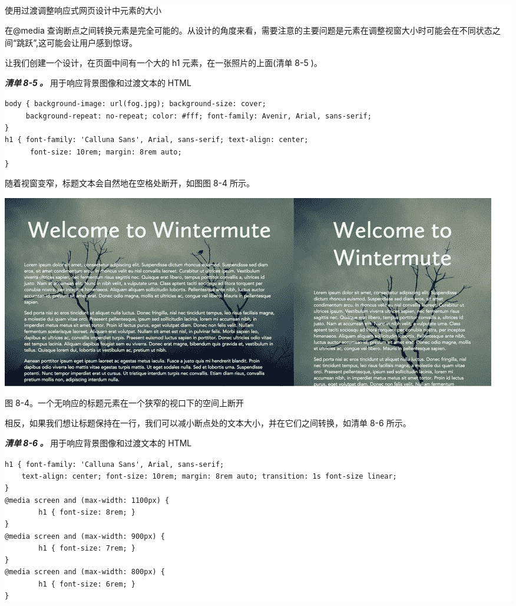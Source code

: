 使用过渡调整响应式网页设计中元素的大小

在@media 查询断点之间转换元素是完全可能的。从设计的角度来看，需要注意的主要问题是元素在调整视窗大小时可能会在不同状态之间“跳跃”,这可能会让用户感到惊讶。

让我们创建一个设计，在页面中间有一个大的 h1 元素，在一张照片的上面(清单 8-5 )。

***清单 8-5 。*** 用于响应背景图像和过渡文本的 HTML

```html
body { background-image: url(fog.jpg); background-size: cover;
     background-repeat: no-repeat; color: #fff; font-family: Avenir, Arial, sans-serif;
}
h1 { font-family: 'Calluna Sans', Arial, sans-serif; text-align: center;
      font-size: 10rem; margin: 8rem auto;
}
```

随着视窗变窄，标题文本会自然地在空格处断开，如图图 8-4 所示。

![9781430247227_Fig08-04.jpg](img/9781430247227_Fig08-04.jpg)

图 8-4。一个无响应的标题元素在一个狭窄的视口下的空间上断开

相反，如果我们想让标题保持在一行，我们可以减小断点处的文本大小，并在它们之间转换，如清单 8-6 所示。

***清单 8-6 。*** 用于响应背景图像和过渡文本的 HTML

```html
h1 { font-family: 'Calluna Sans', Arial, sans-serif;
    text-align: center; font-size: 10rem; margin: 8rem auto; transition: 1s font-size linear; 
}
@media screen and (max-width: 1100px) { 
        h1 { font-size: 8rem; } 
} 
@media screen and (max-width: 900px) { 
        h1 { font-size: 7rem; }
} 
@media screen and (max-width: 800px) { 
        h1 { font-size: 6rem; } 
}
```
